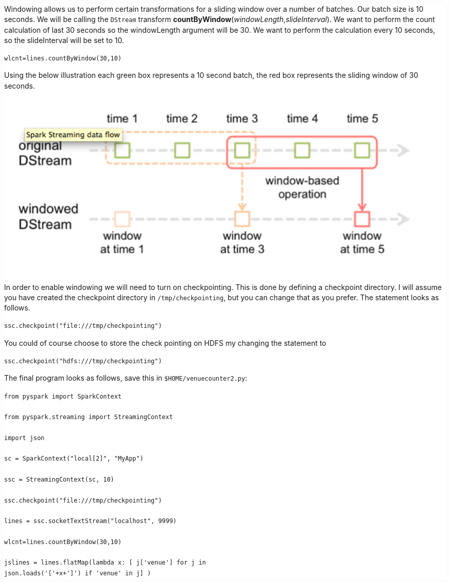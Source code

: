 Windowing allows us to perform certain transformations for a sliding
window over a number of batches. Our batch size is 10 seconds. We will
be calling the `DStream` transform
**countByWindow**(*windowLength*,*slideInterval*). We want to perform
the count calculation of last 30 seconds so the windowLength argument
will be 30. We want to perform the calculation every 10 seconds, so the
slideInterval will be set to 10.
```
wlcnt=lines.countByWindow(30,10)
```
Using the below illustration each green box represents a 10 second
batch, the red box represents the sliding window of 30 seconds.

![DStreams and Windowing](/blob/master/images/lab_10/Picture5.png?raw=true)

In order to enable windowing we will need to turn on checkpointing. This
is done by defining a checkpoint directory. I will assume you have
created the checkpoint directory in `/tmp/checkpointing`, but you can
change that as you prefer. The statement looks as follows.
```
ssc.checkpoint("file:///tmp/checkpointing")
```
You could of course choose to store the check pointing on HDFS my
changing the statement to
```
ssc.checkpoint("hdfs:///tmp/checkpointing")
```
The final program looks as follows, save this in
`$HOME/venuecounter2.py`:
```
from pyspark import SparkContext

from pyspark.streaming import StreamingContext

import json

sc = SparkContext("local[2]", "MyApp")

ssc = StreamingContext(sc, 10)

ssc.checkpoint("file:///tmp/checkpointing")

lines = ssc.socketTextStream("localhost", 9999)

wlcnt=lines.countByWindow(30,10)

jslines = lines.flatMap(lambda x: [ j['venue'] for j in
json.loads('['+x+']') if 'venue' in j] )
```
